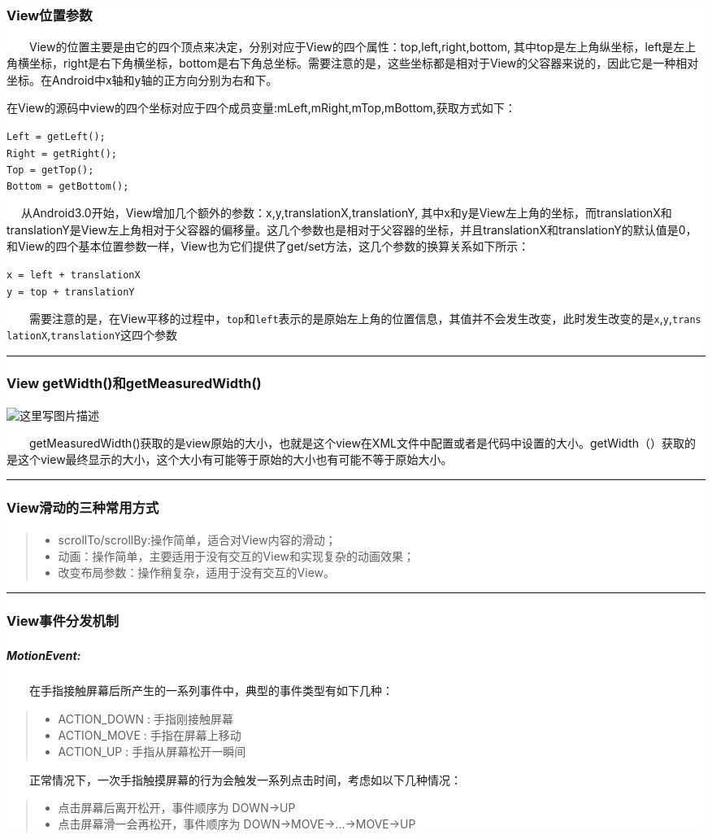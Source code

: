 ### View位置参数
 　　View的位置主要是由它的四个顶点来决定，分别对应于View的四个属性：top,left,right,bottom, 其中top是左上角纵坐标，left是左上角横坐标，right是右下角横坐标，bottom是右下角总坐标。需要注意的是，这些坐标都是相对于View的父容器来说的，因此它是一种相对坐标。在Android中x轴和y轴的正方向分别为右和下。

在View的源码中view的四个坐标对应于四个成员变量:mLeft,mRight,mTop,mBottom,获取方式如下：

```
Left = getLeft();
Right = getRight();
Top = getTop();
Bottom = getBottom();
```
　
从Android3.0开始，View增加几个额外的参数：x,y,translationX,translationY, 其中x和y是View左上角的坐标，而translationX和translationY是View左上角相对于父容器的偏移量。这几个参数也是相对于父容器的坐标，并且translationX和translationY的默认值是0，和View的四个基本位置参数一样，View也为它们提供了get/set方法，这几个参数的换算关系如下所示：
```
x = left + translationX
y = top + translationY
```

　　需要注意的是，在View平移的过程中，`top`和`left`表示的是原始左上角的位置信息，其值并不会发生改变，此时发生改变的是`x`,`y`,`translationX`,`translationY`这四个参数

----------
### View getWidth()和getMeasuredWidth()

![这里写图片描述](http://s12.sinaimg.cn/middle/6e519585gbdc2eebf9fab&690)

　　getMeasuredWidth()获取的是view原始的大小，也就是这个view在XML文件中配置或者是代码中设置的大小。getWidth（）获取的是这个view最终显示的大小，这个大小有可能等于原始的大小也有可能不等于原始大小。


----------
### View滑动的三种常用方式

>* scrollTo/scrollBy:操作简单，适合对View内容的滑动；
>* 动画：操作简单，主要适用于没有交互的View和实现复杂的动画效果；
>* 改变布局参数：操作稍复杂，适用于没有交互的View。

----------
### View事件分发机制

##### MotionEvent:
　　在手指接触屏幕后所产生的一系列事件中，典型的事件类型有如下几种：

   >* ACTION_DOWN : 手指刚接触屏幕
   >* ACTION_MOVE : 手指在屏幕上移动
   >* ACTION_UP : 手指从屏幕松开一瞬间

　　正常情况下，一次手指触摸屏幕的行为会触发一系列点击时间，考虑如以下几种情况：

   >* 点击屏幕后离开松开，事件顺序为 DOWN→UP
   >* 点击屏幕滑一会再松开，事件顺序为 DOWN→MOVE→...→MOVE→UP
